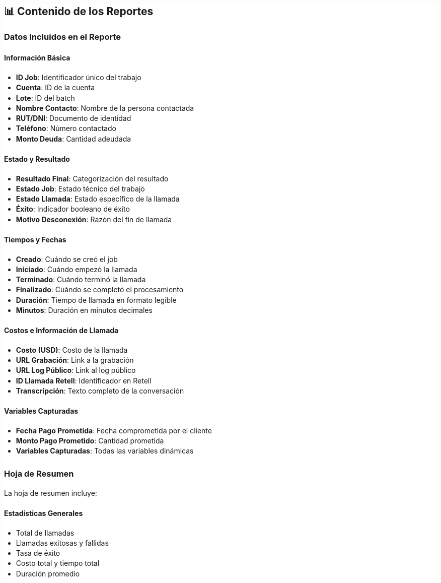## 📊 Contenido de los Reportes

### Datos Incluidos en el Reporte

#### Información Básica
- **ID Job**: Identificador único del trabajo
- **Cuenta**: ID de la cuenta
- **Lote**: ID del batch
- **Nombre Contacto**: Nombre de la persona contactada
- **RUT/DNI**: Documento de identidad
- **Teléfono**: Número contactado
- **Monto Deuda**: Cantidad adeudada

#### Estado y Resultado
- **Resultado Final**: Categorización del resultado
- **Estado Job**: Estado técnico del trabajo
- **Estado Llamada**: Estado específico de la llamada
- **Éxito**: Indicador booleano de éxito
- **Motivo Desconexión**: Razón del fin de llamada

#### Tiempos y Fechas
- **Creado**: Cuándo se creó el job
- **Iniciado**: Cuándo empezó la llamada
- **Terminado**: Cuándo terminó la llamada
- **Finalizado**: Cuándo se completó el procesamiento
- **Duración**: Tiempo de llamada en formato legible
- **Minutos**: Duración en minutos decimales

#### Costos e Información de Llamada
- **Costo (USD)**: Costo de la llamada
- **URL Grabación**: Link a la grabación
- **URL Log Público**: Link al log público
- **ID Llamada Retell**: Identificador en Retell
- **Transcripción**: Texto completo de la conversación

#### Variables Capturadas
- **Fecha Pago Prometida**: Fecha comprometida por el cliente
- **Monto Pago Prometido**: Cantidad prometida
- **Variables Capturadas**: Todas las variables dinámicas

### Hoja de Resumen

La hoja de resumen incluye:

#### Estadísticas Generales
- Total de llamadas
- Llamadas exitosas y fallidas
- Tasa de éxito
- Costo total y tiempo total
- Duración promedio

